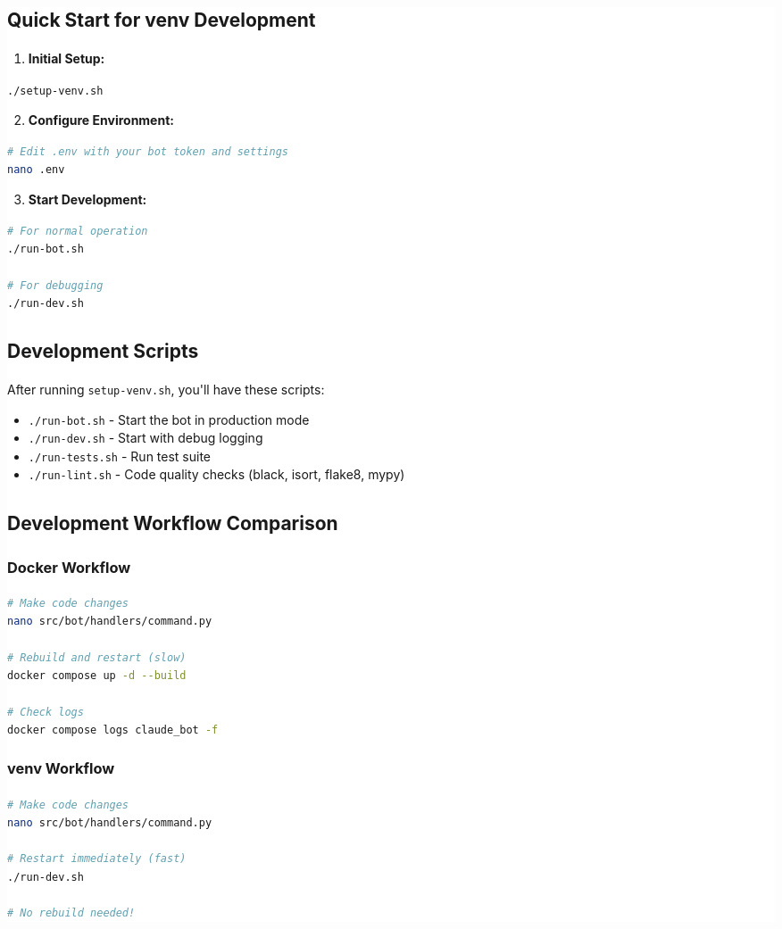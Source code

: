 ## Quick Start for venv Development

1. **Initial Setup:**
```bash
./setup-venv.sh
```

2. **Configure Environment:**
```bash
# Edit .env with your bot token and settings
nano .env
```

3. **Start Development:**
```bash
# For normal operation
./run-bot.sh

# For debugging
./run-dev.sh
```

## Development Scripts

After running `setup-venv.sh`, you'll have these scripts:

- `./run-bot.sh` - Start the bot in production mode
- `./run-dev.sh` - Start with debug logging
- `./run-tests.sh` - Run test suite
- `./run-lint.sh` - Code quality checks (black, isort, flake8, mypy)

## Development Workflow Comparison

### Docker Workflow
```bash
# Make code changes
nano src/bot/handlers/command.py

# Rebuild and restart (slow)
docker compose up -d --build

# Check logs
docker compose logs claude_bot -f
```

### venv Workflow
```bash
# Make code changes
nano src/bot/handlers/command.py

# Restart immediately (fast)
./run-dev.sh

# No rebuild needed!
```
